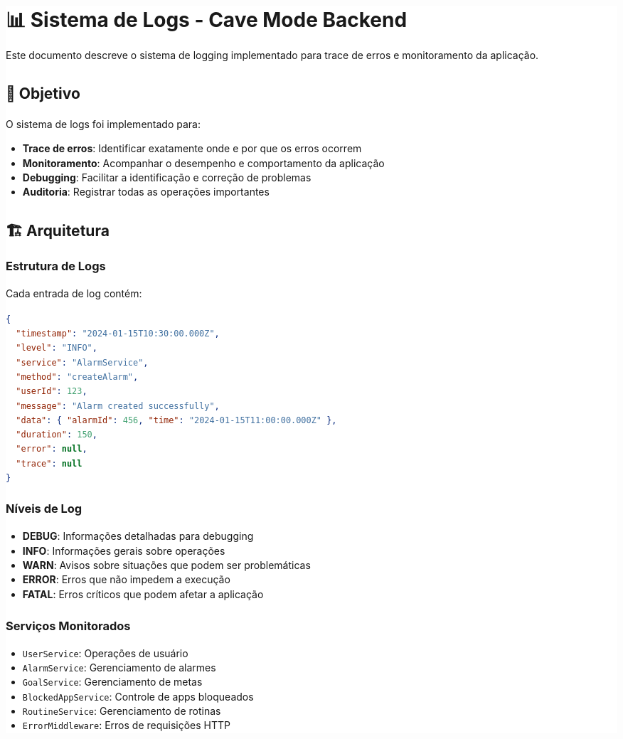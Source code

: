 # 📊 Sistema de Logs - Cave Mode Backend

Este documento descreve o sistema de logging implementado para trace de erros e monitoramento da aplicação.

## 🎯 Objetivo

O sistema de logs foi implementado para:
- **Trace de erros**: Identificar exatamente onde e por que os erros ocorrem
- **Monitoramento**: Acompanhar o desempenho e comportamento da aplicação
- **Debugging**: Facilitar a identificação e correção de problemas
- **Auditoria**: Registrar todas as operações importantes

## 🏗️ Arquitetura

### Estrutura de Logs

Cada entrada de log contém:
```json
{
  "timestamp": "2024-01-15T10:30:00.000Z",
  "level": "INFO",
  "service": "AlarmService",
  "method": "createAlarm",
  "userId": 123,
  "message": "Alarm created successfully",
  "data": { "alarmId": 456, "time": "2024-01-15T11:00:00.000Z" },
  "duration": 150,
  "error": null,
  "trace": null
}
```

### Níveis de Log

- **DEBUG**: Informações detalhadas para debugging
- **INFO**: Informações gerais sobre operações
- **WARN**: Avisos sobre situações que podem ser problemáticas
- **ERROR**: Erros que não impedem a execução
- **FATAL**: Erros críticos que podem afetar a aplicação

### Serviços Monitorados

- `UserService`: Operações de usuário
- `AlarmService`: Gerenciamento de alarmes
- `GoalService`: Gerenciamento de metas
- `BlockedAppService`: Controle de apps bloqueados
- `RoutineService`: Gerenciamento de rotinas
- `ErrorMiddleware`: Erros de requisições HTTP
